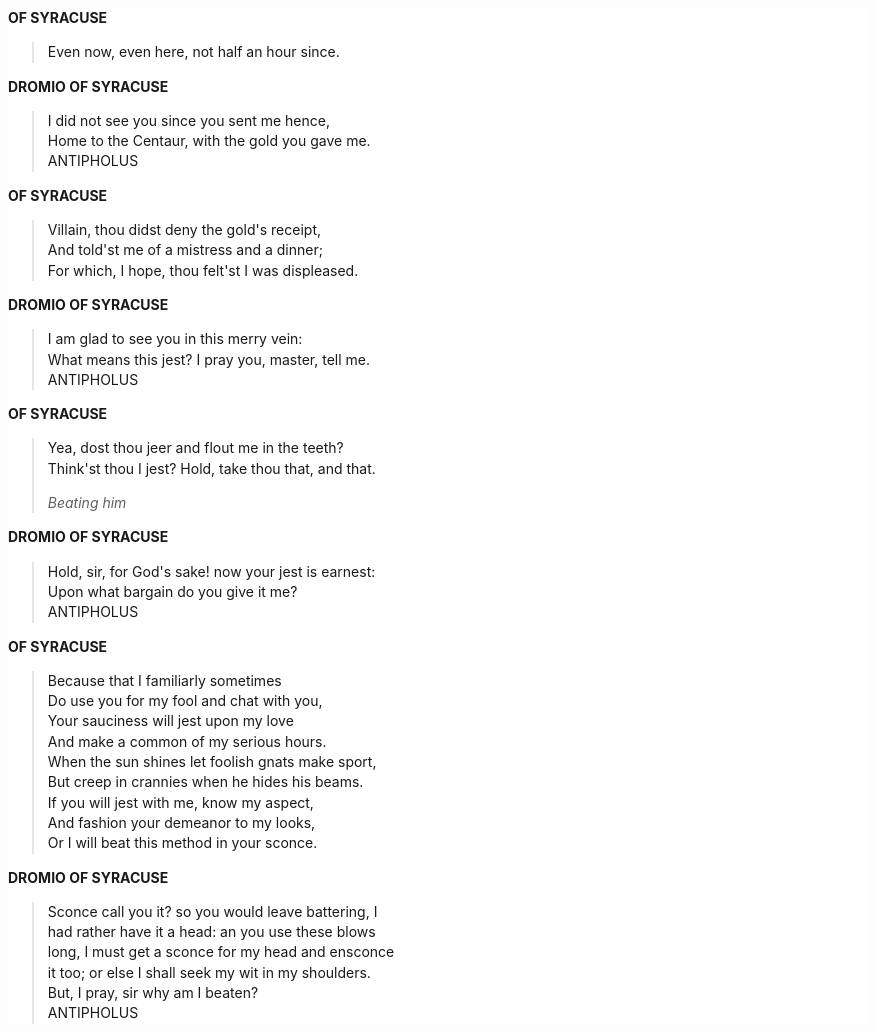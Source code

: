 <a name="speech3"><b>OF SYRACUSE</b></a>
<blockquote>
<a name="2.2.16">Even now, even here, not half an hour since.</a><br>
</blockquote>

<a name="speech4"><b>DROMIO OF SYRACUSE</b></a>
<blockquote>
<a name="2.2.17">I did not see you since you sent me hence,</a><br>
<a name="2.2.18">Home to the Centaur, with the gold you gave me.</a><br>
<a name="2.2.19">ANTIPHOLUS</a><br>
</blockquote>

<a name="speech5"><b>OF SYRACUSE</b></a>
<blockquote>
<a name="2.2.20">Villain, thou didst deny the gold's receipt,</a><br>
<a name="2.2.21">And told'st me of a mistress and a dinner;</a><br>
<a name="2.2.22">For which, I hope, thou felt'st I was displeased.</a><br>
</blockquote>

<a name="speech6"><b>DROMIO OF SYRACUSE</b></a>
<blockquote>
<a name="2.2.23">I am glad to see you in this merry vein:</a><br>
<a name="2.2.24">What means this jest? I pray you, master, tell me.</a><br>
<a name="2.2.25">ANTIPHOLUS</a><br>
</blockquote>

<a name="speech7"><b>OF SYRACUSE</b></a>
<blockquote>
<a name="2.2.26">Yea, dost thou jeer and flout me in the teeth?</a><br>
<a name="2.2.27">Think'st thou I jest? Hold, take thou that, and that.</a><br>
<p><i>Beating him</i></p>
</blockquote>

<a name="speech8"><b>DROMIO OF SYRACUSE</b></a>
<blockquote>
<a name="2.2.28">Hold, sir, for God's sake! now your jest is earnest:</a><br>
<a name="2.2.29">Upon what bargain do you give it me?</a><br>
<a name="2.2.30">ANTIPHOLUS</a><br>
</blockquote>

<a name="speech9"><b>OF SYRACUSE</b></a>
<blockquote>
<a name="2.2.31">Because that I familiarly sometimes</a><br>
<a name="2.2.32">Do use you for my fool and chat with you,</a><br>
<a name="2.2.33">Your sauciness will jest upon my love</a><br>
<a name="2.2.34">And make a common of my serious hours.</a><br>
<a name="2.2.35">When the sun shines let foolish gnats make sport,</a><br>
<a name="2.2.36">But creep in crannies when he hides his beams.</a><br>
<a name="2.2.37">If you will jest with me, know my aspect,</a><br>
<a name="2.2.38">And fashion your demeanor to my looks,</a><br>
<a name="2.2.39">Or I will beat this method in your sconce.</a><br>
</blockquote>

<a name="speech10"><b>DROMIO OF SYRACUSE</b></a>
<blockquote>
<a name="2.2.40">Sconce call you it? so you would leave battering, I</a><br>
<a name="2.2.41">had rather have it a head: an you use these blows</a><br>
<a name="2.2.42">long, I must get a sconce for my head and ensconce</a><br>
<a name="2.2.43">it too; or else I shall seek my wit in my shoulders.</a><br>
<a name="2.2.44">But, I pray, sir why am I beaten?</a><br>
<a name="2.2.45">ANTIPHOLUS</a><br>
</blockquote>

